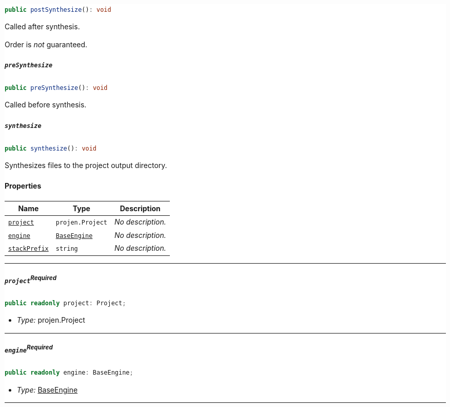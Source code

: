 ```typescript
public postSynthesize(): void
```

Called after synthesis.

Order is *not* guaranteed.

##### `preSynthesize` <a name="preSynthesize" id="projen-pipelines.CDKPipeline.preSynthesize"></a>

```typescript
public preSynthesize(): void
```

Called before synthesis.

##### `synthesize` <a name="synthesize" id="projen-pipelines.CDKPipeline.synthesize"></a>

```typescript
public synthesize(): void
```

Synthesizes files to the project output directory.


#### Properties <a name="Properties" id="Properties"></a>

| **Name** | **Type** | **Description** |
| --- | --- | --- |
| <code><a href="#projen-pipelines.CDKPipeline.property.project">project</a></code> | <code>projen.Project</code> | *No description.* |
| <code><a href="#projen-pipelines.CDKPipeline.property.engine">engine</a></code> | <code><a href="#projen-pipelines.BaseEngine">BaseEngine</a></code> | *No description.* |
| <code><a href="#projen-pipelines.CDKPipeline.property.stackPrefix">stackPrefix</a></code> | <code>string</code> | *No description.* |

---

##### `project`<sup>Required</sup> <a name="project" id="projen-pipelines.CDKPipeline.property.project"></a>

```typescript
public readonly project: Project;
```

- *Type:* projen.Project

---

##### `engine`<sup>Required</sup> <a name="engine" id="projen-pipelines.CDKPipeline.property.engine"></a>

```typescript
public readonly engine: BaseEngine;
```

- *Type:* <a href="#projen-pipelines.BaseEngine">BaseEngine</a>

---
